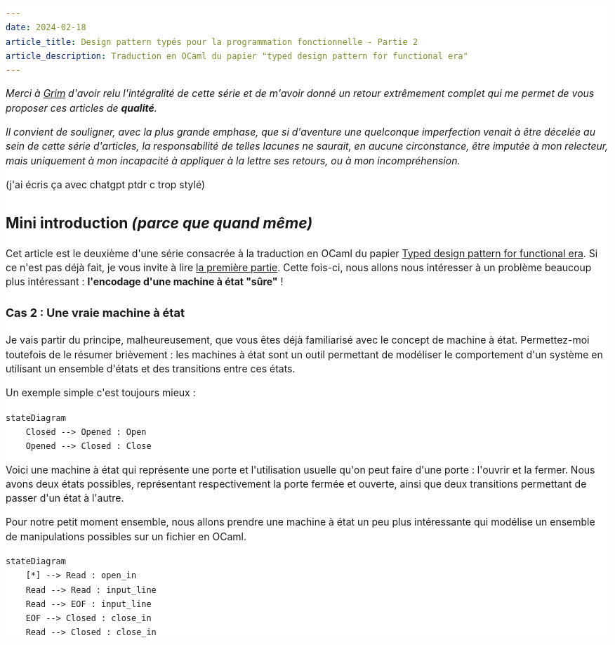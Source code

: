 ```yaml
---
date: 2024-02-18
article_title: Design pattern typés pour la programmation fonctionnelle - Partie 2
article_description: Traduction en OCaml du papier "typed design pattern for functional era"
---
```


*Merci à [Grim](https://github.com/gr-im) d'avoir relu l'intégralité de cette série et de m'avoir donné un retour extrêmement complet qui me permet de vous proposer ces articles de **qualité**.*

*Il convient de souligner, avec la plus grande emphase, que si d'aventure une quelconque imperfection venait à être décelée au sein de cette série d'articles, la responsabilité de telles lacunes ne saurait, en aucune circonstance, être imputée à mon relecteur, mais uniquement à mon incapacité à appliquer à la lettre ses retours, ou à mon incompréhension.*

(j'ai écris ça avec chatgpt ptdr c trop stylé)

## Mini introduction *(parce que quand même)*

Cet article est le deuxième d'une série consacrée à la traduction en OCaml du papier [Typed design pattern for functional era](https://arxiv.org/abs/2307.07069). Si ce n'est pas déjà fait, je vous invite à lire [la première partie](https://hakimba.github.io/oxywa/articles/design-pattern-types-part-1.html). Cette fois-ci, nous allons nous intéresser à un problème beaucoup plus intéressant : **l'encodage d'une machine à état "sûre"** !

### Cas 2 : Une vraie machine à état

Je vais partir du principe, malheureusement, que vous êtes déjà familiarisé avec le concept de machine à état. Permettez-moi toutefois de le résumer brièvement : les machines à état sont un outil permettant de modéliser le comportement d'un système en utilisant un ensemble d'états et des transitions entre ces états.

Un exemple simple c'est toujours mieux :


```mermaid
stateDiagram
    Closed --> Opened : Open
    Opened --> Closed : Close

```
Voici une machine à état qui représente une porte et l'utilisation usuelle qu'on peut faire d'une porte : l'ouvrir et la fermer. Nous avons deux états possibles, représentant respectivement la porte fermée et ouverte, ainsi que deux transitions permettant de passer d'un état à l'autre. 

Pour notre petit moment ensemble, nous allons prendre une machine à état un peu plus intéressante qui modélise un ensemble de manipulations possibles sur un fichier en OCaml.

```mermaid
stateDiagram
    [*] --> Read : open_in
    Read --> Read : input_line
    Read --> EOF : input_line
    EOF --> Closed : close_in
    Read --> Closed : close_in

```

